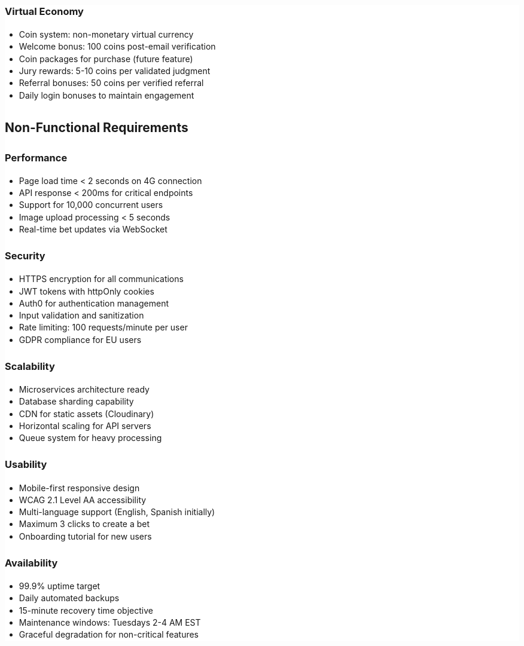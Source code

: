 ### Virtual Economy

- Coin system: non-monetary virtual currency
- Welcome bonus: 100 coins post-email verification
- Coin packages for purchase (future feature)
- Jury rewards: 5-10 coins per validated judgment
- Referral bonuses: 50 coins per verified referral
- Daily login bonuses to maintain engagement

## Non-Functional Requirements

### Performance

- Page load time < 2 seconds on 4G connection
- API response < 200ms for critical endpoints
- Support for 10,000 concurrent users
- Image upload processing < 5 seconds
- Real-time bet updates via WebSocket

### Security

- HTTPS encryption for all communications
- JWT tokens with httpOnly cookies
- Auth0 for authentication management
- Input validation and sanitization
- Rate limiting: 100 requests/minute per user
- GDPR compliance for EU users

### Scalability

- Microservices architecture ready
- Database sharding capability
- CDN for static assets (Cloudinary)
- Horizontal scaling for API servers
- Queue system for heavy processing

### Usability

- Mobile-first responsive design
- WCAG 2.1 Level AA accessibility
- Multi-language support (English, Spanish initially)
- Maximum 3 clicks to create a bet
- Onboarding tutorial for new users

### Availability

- 99.9% uptime target
- Daily automated backups
- 15-minute recovery time objective
- Maintenance windows: Tuesdays 2-4 AM EST
- Graceful degradation for non-critical features
